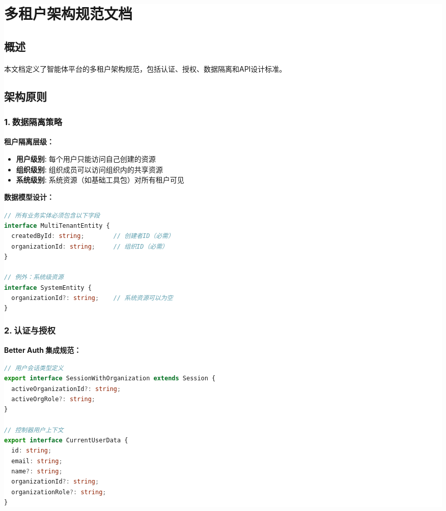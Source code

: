 # 多租户架构规范文档

## 概述

本文档定义了智能体平台的多租户架构规范，包括认证、授权、数据隔离和API设计标准。

## 架构原则

### 1. 数据隔离策略

**租户隔离层级：**

- **用户级别**: 每个用户只能访问自己创建的资源
- **组织级别**: 组织成员可以访问组织内的共享资源
- **系统级别**: 系统资源（如基础工具包）对所有租户可见

**数据模型设计：**

```typescript
// 所有业务实体必须包含以下字段
interface MultiTenantEntity {
  createdById: string;        // 创建者ID（必需）
  organizationId: string;     // 组织ID（必需）
}

// 例外：系统级资源
interface SystemEntity {
  organizationId?: string;    // 系统资源可以为空
}
```

### 2. 认证与授权

**Better Auth 集成规范：**

```typescript
// 用户会话类型定义
export interface SessionWithOrganization extends Session {
  activeOrganizationId?: string;
  activeOrgRole?: string;
}

// 控制器用户上下文
export interface CurrentUserData {
  id: string;
  email: string;
  name?: string;
  organizationId?: string;
  organizationRole?: string;
}
```
